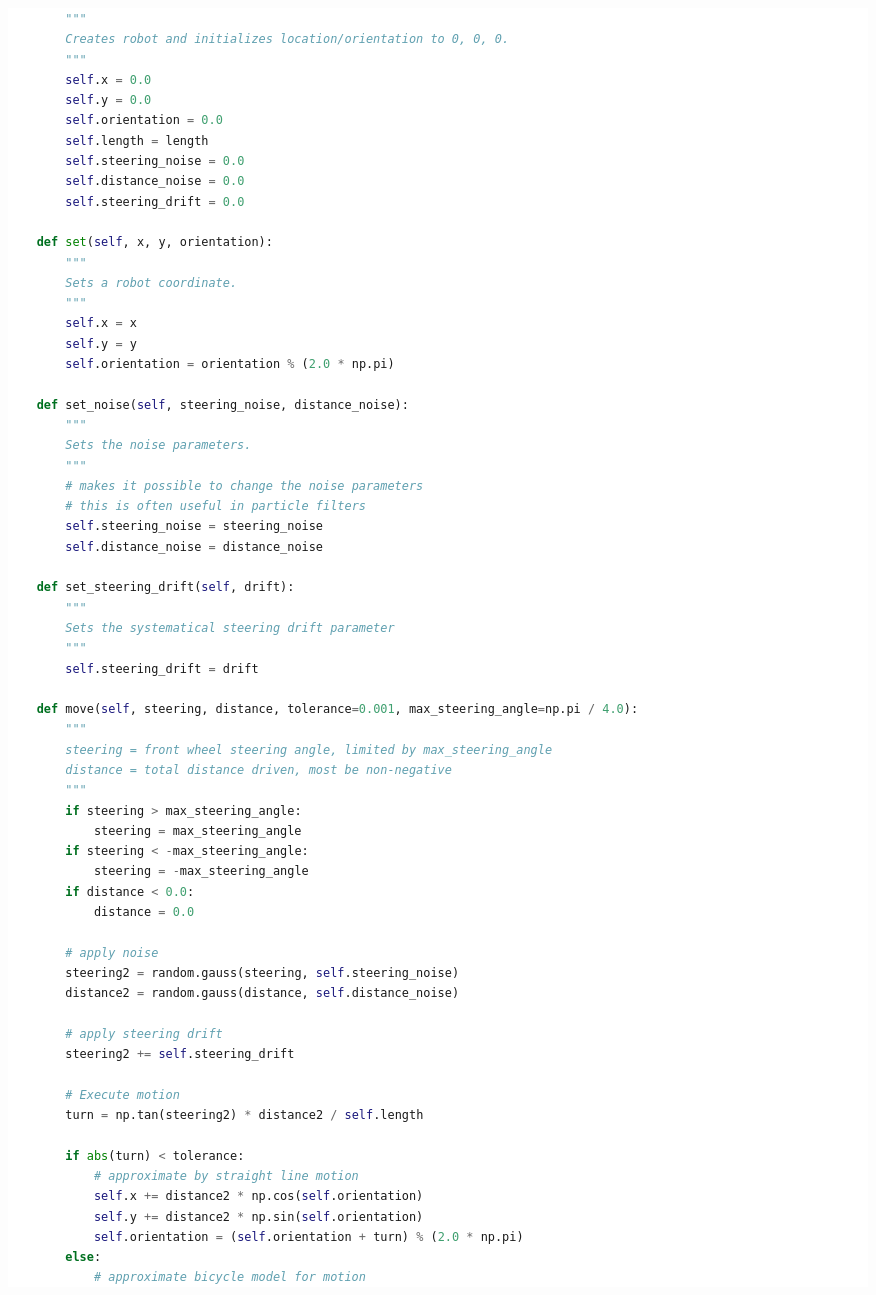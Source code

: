 ```python
        """
        Creates robot and initializes location/orientation to 0, 0, 0.
        """
        self.x = 0.0
        self.y = 0.0
        self.orientation = 0.0
        self.length = length
        self.steering_noise = 0.0
        self.distance_noise = 0.0
        self.steering_drift = 0.0

    def set(self, x, y, orientation):
        """
        Sets a robot coordinate.
        """
        self.x = x
        self.y = y
        self.orientation = orientation % (2.0 * np.pi)

    def set_noise(self, steering_noise, distance_noise):
        """
        Sets the noise parameters.
        """
        # makes it possible to change the noise parameters
        # this is often useful in particle filters
        self.steering_noise = steering_noise
        self.distance_noise = distance_noise

    def set_steering_drift(self, drift):
        """
        Sets the systematical steering drift parameter
        """
        self.steering_drift = drift

    def move(self, steering, distance, tolerance=0.001, max_steering_angle=np.pi / 4.0):
        """
        steering = front wheel steering angle, limited by max_steering_angle
        distance = total distance driven, most be non-negative
        """
        if steering > max_steering_angle:
            steering = max_steering_angle
        if steering < -max_steering_angle:
            steering = -max_steering_angle
        if distance < 0.0:
            distance = 0.0

        # apply noise
        steering2 = random.gauss(steering, self.steering_noise)
        distance2 = random.gauss(distance, self.distance_noise)

        # apply steering drift
        steering2 += self.steering_drift

        # Execute motion
        turn = np.tan(steering2) * distance2 / self.length

        if abs(turn) < tolerance:
            # approximate by straight line motion
            self.x += distance2 * np.cos(self.orientation)
            self.y += distance2 * np.sin(self.orientation)
            self.orientation = (self.orientation + turn) % (2.0 * np.pi)
        else:
            # approximate bicycle model for motion
```